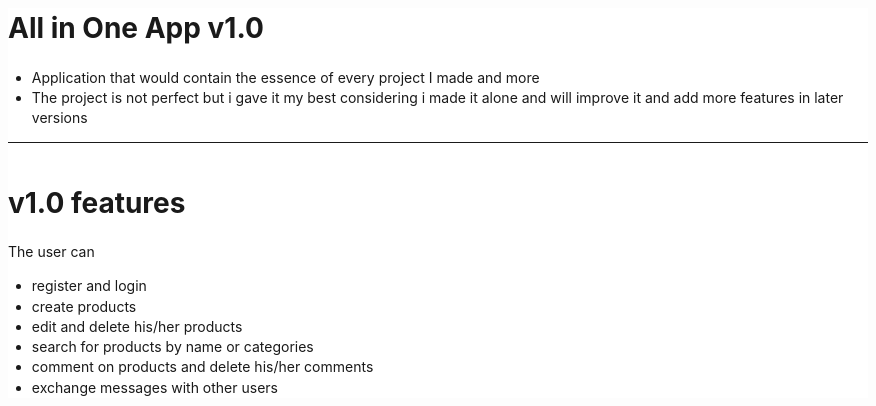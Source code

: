 # All in One App v1.0
- Application that would contain the essence of every project I made and more
- The project is not perfect but i gave it my best considering i made it alone and will improve it and add more features in later versions
---

# v1.0 features
The user can 
- register and login
- create products
- edit and delete his/her products
- search for products by name or categories
- comment on products and delete his/her comments
- exchange messages with other users
